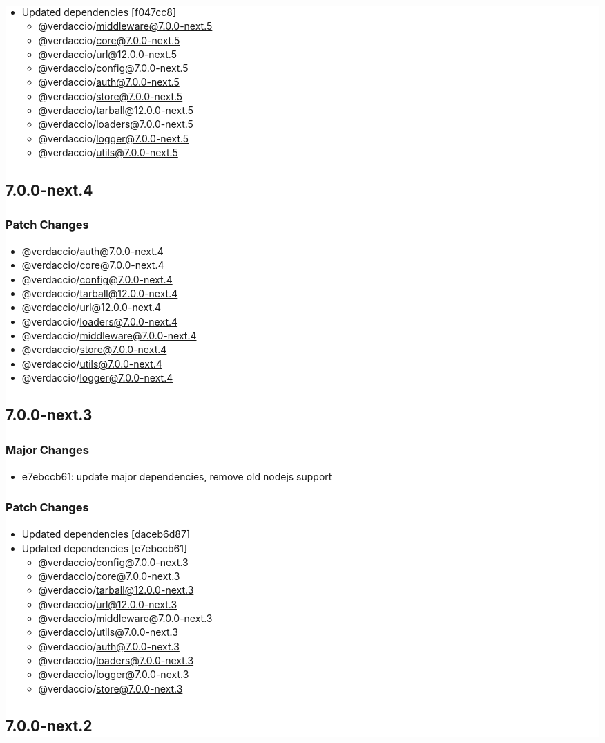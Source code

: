 - Updated dependencies [f047cc8]
  - @verdaccio/middleware@7.0.0-next.5
  - @verdaccio/core@7.0.0-next.5
  - @verdaccio/url@12.0.0-next.5
  - @verdaccio/config@7.0.0-next.5
  - @verdaccio/auth@7.0.0-next.5
  - @verdaccio/store@7.0.0-next.5
  - @verdaccio/tarball@12.0.0-next.5
  - @verdaccio/loaders@7.0.0-next.5
  - @verdaccio/logger@7.0.0-next.5
  - @verdaccio/utils@7.0.0-next.5

## 7.0.0-next.4

### Patch Changes

- @verdaccio/auth@7.0.0-next.4
- @verdaccio/core@7.0.0-next.4
- @verdaccio/config@7.0.0-next.4
- @verdaccio/tarball@12.0.0-next.4
- @verdaccio/url@12.0.0-next.4
- @verdaccio/loaders@7.0.0-next.4
- @verdaccio/middleware@7.0.0-next.4
- @verdaccio/store@7.0.0-next.4
- @verdaccio/utils@7.0.0-next.4
- @verdaccio/logger@7.0.0-next.4

## 7.0.0-next.3

### Major Changes

- e7ebccb61: update major dependencies, remove old nodejs support

### Patch Changes

- Updated dependencies [daceb6d87]
- Updated dependencies [e7ebccb61]
  - @verdaccio/config@7.0.0-next.3
  - @verdaccio/core@7.0.0-next.3
  - @verdaccio/tarball@12.0.0-next.3
  - @verdaccio/url@12.0.0-next.3
  - @verdaccio/middleware@7.0.0-next.3
  - @verdaccio/utils@7.0.0-next.3
  - @verdaccio/auth@7.0.0-next.3
  - @verdaccio/loaders@7.0.0-next.3
  - @verdaccio/logger@7.0.0-next.3
  - @verdaccio/store@7.0.0-next.3

## 7.0.0-next.2

